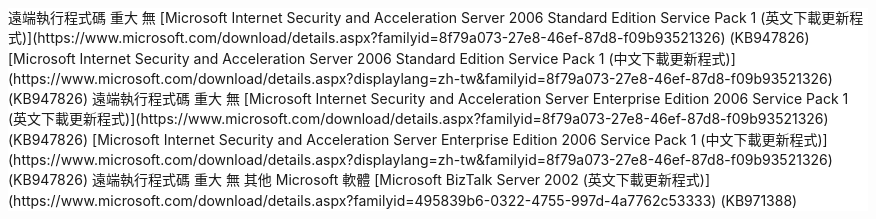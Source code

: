</td>
<td style="border:1px solid black;">
遠端執行程式碼
</td>
<td style="border:1px solid black;">
重大
</td>
<td style="border:1px solid black;">
無
</td>
</tr>
<tr>
<td style="border:1px solid black;">
[Microsoft Internet Security and Acceleration Server 2006 Standard Edition Service Pack 1 (英文下載更新程式)](https://www.microsoft.com/download/details.aspx?familyid=8f79a073-27e8-46ef-87d8-f09b93521326)  
(KB947826)  
[Microsoft Internet Security and Acceleration Server 2006 Standard Edition Service Pack 1 (中文下載更新程式)](https://www.microsoft.com/download/details.aspx?displaylang=zh-tw&familyid=8f79a073-27e8-46ef-87d8-f09b93521326)  
(KB947826)

</td>
<td style="border:1px solid black;">
遠端執行程式碼
</td>
<td style="border:1px solid black;">
重大
</td>
<td style="border:1px solid black;">
無
</td>
</tr>
<tr class="alternateRow">
<td style="border:1px solid black;">
[Microsoft Internet Security and Acceleration Server Enterprise Edition 2006 Service Pack 1 (英文下載更新程式)](https://www.microsoft.com/download/details.aspx?familyid=8f79a073-27e8-46ef-87d8-f09b93521326)  
(KB947826)  
[Microsoft Internet Security and Acceleration Server Enterprise Edition 2006 Service Pack 1 (中文下載更新程式)](https://www.microsoft.com/download/details.aspx?displaylang=zh-tw&familyid=8f79a073-27e8-46ef-87d8-f09b93521326)  
(KB947826)

</td>
<td style="border:1px solid black;">
遠端執行程式碼
</td>
<td style="border:1px solid black;">
重大
</td>
<td style="border:1px solid black;">
無
</td>
</tr>
<tr>
<th colspan="4">
其他 Microsoft 軟體
</th>
</tr>
<tr>
<td style="border:1px solid black;">
[Microsoft BizTalk Server 2002 (英文下載更新程式)](https://www.microsoft.com/download/details.aspx?familyid=495839b6-0322-4755-997d-4a7762c53333)  
(KB971388)
</td>